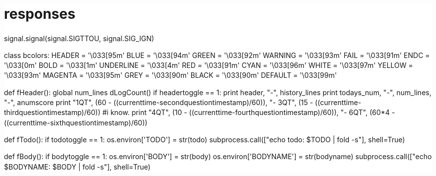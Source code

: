 # responses

signal.signal(signal.SIGTTOU, signal.SIG_IGN)


class bcolors:
    HEADER = '\033[95m'
    BLUE = '\033[94m'
    GREEN = '\033[92m'
    WARNING = '\033[93m'
    FAIL = '\033[91m'
    ENDC = '\033[0m'
    BOLD = '\033[1m'
    UNDERLINE = '\033[4m'
    RED = '\033[91m'
    CYAN = '\033[96m'
    WHITE = '\033[97m'
    YELLOW = '\033[93m'
    MAGENTA = '\033[95m'
    GREY = '\033[90m'
    BLACK = '\033[90m'
    DEFAULT = '\033[99m'
















def fHeader():
    global num_lines
    dLogCount()
    if headertoggle == 1:
        print header, "-", history_lines
        print todays_num, "-", num_lines, "-", anumscore
        print "1QT", (60 - ((currenttime-secondquestiontimestamp)/60)), "- 3QT", (15 - ((currenttime-thirdquestiontimestamp)/60)) #i know.
        print "4QT", (10 - ((currenttime-fourthquestiontimestamp)/60)), "- 6QT", (60*4 - ((currenttime-sixthquestiontimestamp)/60))


def fTodo():
    if todotoggle == 1: 
        os.environ['TODO'] = str(todo)
        subprocess.call(["echo todo: $TODO | fold -s"], shell=True)


def fBody():
    if bodytoggle == 1: 
        os.environ['BODY'] = str(body)
        os.environ['BODYNAME'] = str(bodyname)
        subprocess.call(["echo $BODYNAME: $BODY | fold -s"], shell=True)
